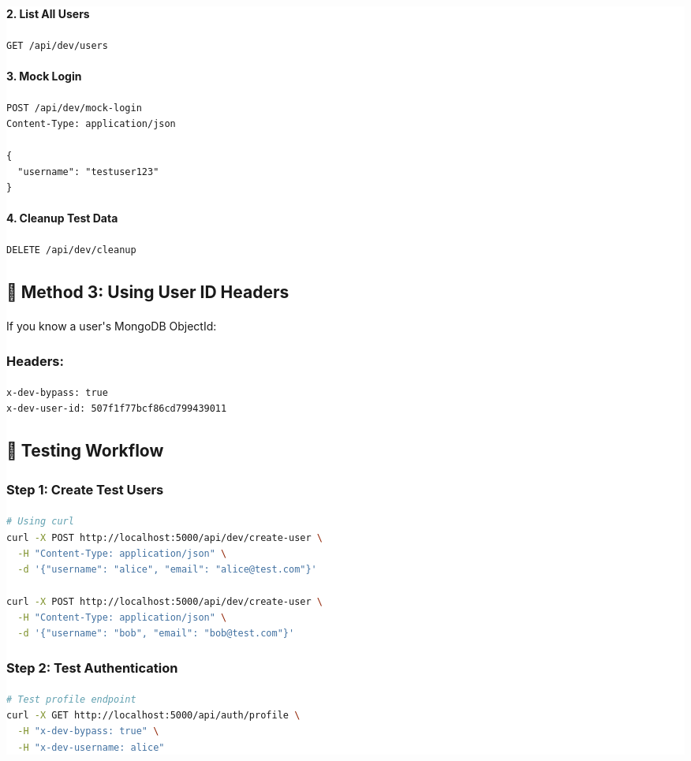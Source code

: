 #### 2. List All Users

```http
GET /api/dev/users
```

#### 3. Mock Login

```http
POST /api/dev/mock-login
Content-Type: application/json

{
  "username": "testuser123"
}
```

#### 4. Cleanup Test Data

```http
DELETE /api/dev/cleanup
```

## 🎯 Method 3: Using User ID Headers

If you know a user's MongoDB ObjectId:

### Headers:

```
x-dev-bypass: true
x-dev-user-id: 507f1f77bcf86cd799439011
```

## 📱 Testing Workflow

### Step 1: Create Test Users

```bash
# Using curl
curl -X POST http://localhost:5000/api/dev/create-user \
  -H "Content-Type: application/json" \
  -d '{"username": "alice", "email": "alice@test.com"}'

curl -X POST http://localhost:5000/api/dev/create-user \
  -H "Content-Type: application/json" \
  -d '{"username": "bob", "email": "bob@test.com"}'
```

### Step 2: Test Authentication

```bash
# Test profile endpoint
curl -X GET http://localhost:5000/api/auth/profile \
  -H "x-dev-bypass: true" \
  -H "x-dev-username: alice"
```
